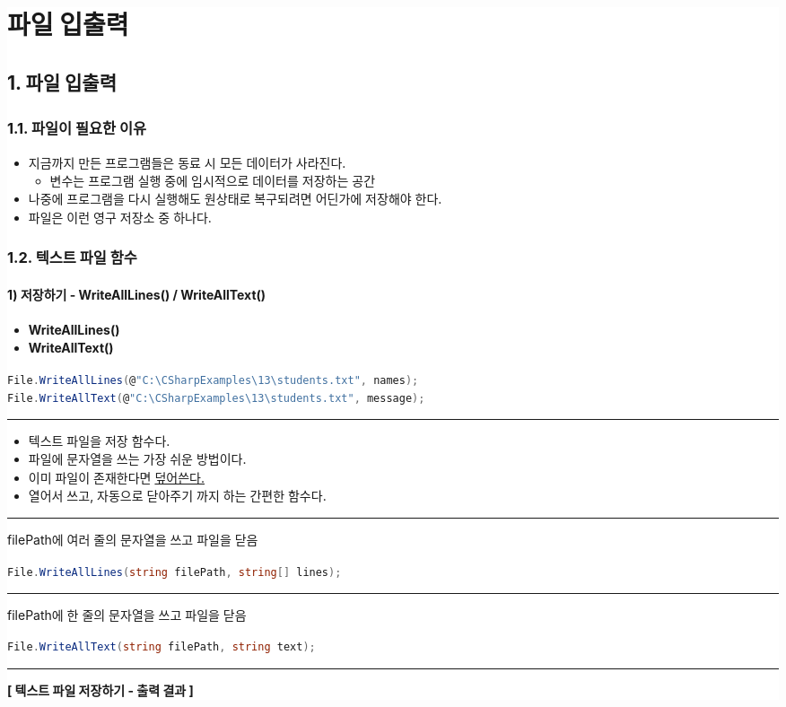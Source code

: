 # 파일 입출력



## 1. 파일 입출력

### 1.1. 파일이 필요한 이유

* 지금까지 만든 프로그램들은 동료 시 모든 데이터가 사라진다.
  * 변수는 프로그램 실행 중에 임시적으로 데이터를 저장하는 공간
* 나중에 프로그램을 다시 실행해도 원상태로 복구되려면 어딘가에 저장해야 한다.
* 파일은 이런 영구 저장소 중 하나다.





### 1.2. 텍스트 파일 함수

#### 1) 저장하기 - WriteAllLines() / WriteAllText()

* **WriteAllLines()**
* **WriteAllText()**

```csharp
File.WriteAllLines(@"C:\CSharpExamples\13\students.txt", names); 
File.WriteAllText(@"C:\CSharpExamples\13\students.txt", message);
```

---

* 텍스트 파일을 저장 함수다.
* 파일에 문자열을 쓰는 가장 쉬운 방법이다.
* 이미 파일이 존재한다면 <u>덮어쓴다.</u>
* 열어서 쓰고, 자동으로 닫아주기 까지 하는 간편한 함수다.

---

filePath에 여러 줄의 문자열을 쓰고 파일을 닫음

```csharp
File.WriteAllLines(string filePath, string[] lines);
```

---

filePath에 한 줄의 문자열을 쓰고 파일을 닫음

```csharp
File.WriteAllText(string filePath, string text);
```

---





**[ 텍스트 파일 저장하기 - 출력 결과 ]**
